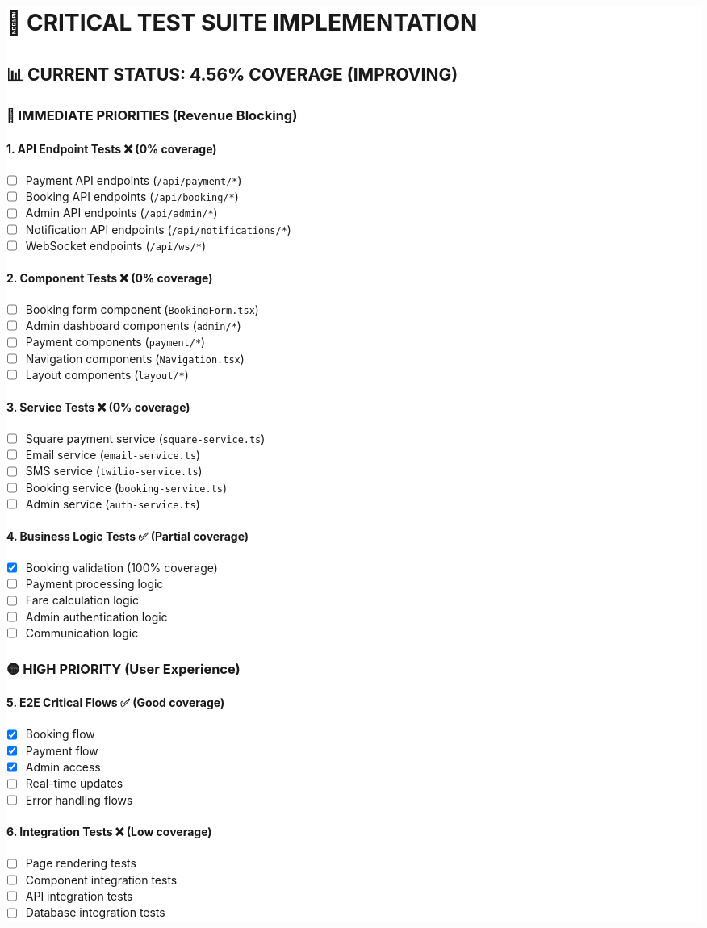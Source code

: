 # 🧪 **CRITICAL TEST SUITE IMPLEMENTATION**

## 📊 **CURRENT STATUS: 4.56% COVERAGE (IMPROVING)**

### **🔴 IMMEDIATE PRIORITIES (Revenue Blocking)**

#### **1. API Endpoint Tests** ❌ (0% coverage)
- [ ] Payment API endpoints (`/api/payment/*`)
- [ ] Booking API endpoints (`/api/booking/*`)
- [ ] Admin API endpoints (`/api/admin/*`)
- [ ] Notification API endpoints (`/api/notifications/*`)
- [ ] WebSocket endpoints (`/api/ws/*`)

#### **2. Component Tests** ❌ (0% coverage)
- [ ] Booking form component (`BookingForm.tsx`)
- [ ] Admin dashboard components (`admin/*`)
- [ ] Payment components (`payment/*`)
- [ ] Navigation components (`Navigation.tsx`)
- [ ] Layout components (`layout/*`)

#### **3. Service Tests** ❌ (0% coverage)
- [ ] Square payment service (`square-service.ts`)
- [ ] Email service (`email-service.ts`)
- [ ] SMS service (`twilio-service.ts`)
- [ ] Booking service (`booking-service.ts`)
- [ ] Admin service (`auth-service.ts`)

#### **4. Business Logic Tests** ✅ (Partial coverage)
- [x] Booking validation (100% coverage)
- [ ] Payment processing logic
- [ ] Fare calculation logic
- [ ] Admin authentication logic
- [ ] Communication logic

### **🟡 HIGH PRIORITY (User Experience)**

#### **5. E2E Critical Flows** ✅ (Good coverage)
- [x] Booking flow
- [x] Payment flow
- [x] Admin access
- [ ] Real-time updates
- [ ] Error handling flows

#### **6. Integration Tests** ❌ (Low coverage)
- [ ] Page rendering tests
- [ ] Component integration tests
- [ ] API integration tests
- [ ] Database integration tests
